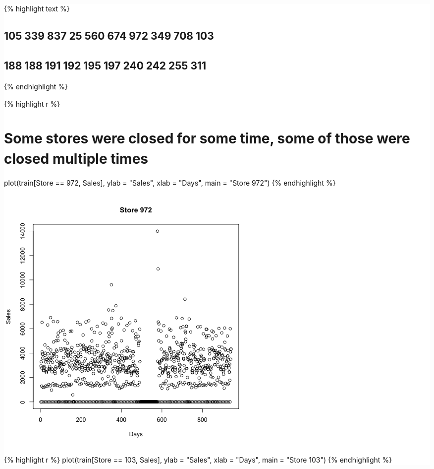

{% highlight text %}
## 105 339 837  25 560 674 972 349 708 103 
## 188 188 191 192 195 197 240 242 255 311
{% endhighlight %}



{% highlight r %}
# Some stores were closed for some time, some of those were closed multiple times
plot(train[Store == 972, Sales], ylab = "Sales", xlab = "Days", main = "Store 972")
{% endhighlight %}

![center](/images/2016-06-29-Rossmann-script/unnamed-chunk-12-2.png)

{% highlight r %}
plot(train[Store == 103, Sales], ylab = "Sales", xlab = "Days", main = "Store 103")
{% endhighlight %}
